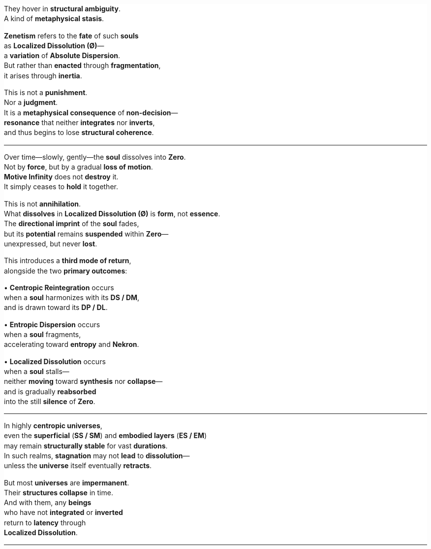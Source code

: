 They hover in **structural ambiguity**.  
A kind of **metaphysical stasis**.

**Zenetism** refers to the **fate** of such **souls**  
as **Localized Dissolution (Ø)**—  
a **variation** of **Absolute Dispersion**.  
But rather than **enacted** through **fragmentation**,  
it arises through **inertia**.

This is not a **punishment**.  
Nor a **judgment**.  
It is a **metaphysical consequence** of **non-decision**—  
**resonance** that neither **integrates** nor **inverts**,  
and thus begins to lose **structural coherence**.

---

Over time—slowly, gently—the **soul** dissolves into **Zero**.  
Not by **force**, but by a gradual **loss of motion**.  
**Motive Infinity** does not **destroy** it.  
It simply ceases to **hold** it together.

This is not **annihilation**.  
What **dissolves** in **Localized Dissolution (Ø)** is **form**, not **essence**.  
The **directional imprint** of the **soul** fades,  
but its **potential** remains **suspended** within **Zero**—  
unexpressed, but never **lost**.

This introduces a **third mode of return**,  
alongside the two **primary outcomes**:

• **Centropic Reintegration** occurs  
   when a **soul** harmonizes with its **DS / DM**,  
   and is drawn toward its **DP / DL**.  

• **Entropic Dispersion** occurs  
   when a **soul** fragments,  
   accelerating toward **entropy** and **Nekron**.  

• **Localized Dissolution** occurs  
   when a **soul** stalls—  
   neither **moving** toward **synthesis** nor **collapse**—  
   and is gradually **reabsorbed**  
   into the still **silence** of **Zero**.

---

In highly **centropic universes**,  
even the **superficial** (**SS / SM**) and **embodied layers** (**ES / EM**)  
may remain **structurally stable** for vast **durations**.  
In such realms, **stagnation** may not **lead** to **dissolution**—  
unless the **universe** itself eventually **retracts**.

But most **universes** are **impermanent**.  
Their **structures collapse** in time.  
And with them, any **beings**  
who have not **integrated** or **inverted**  
return to **latency** through  
**Localized Dissolution**.

---